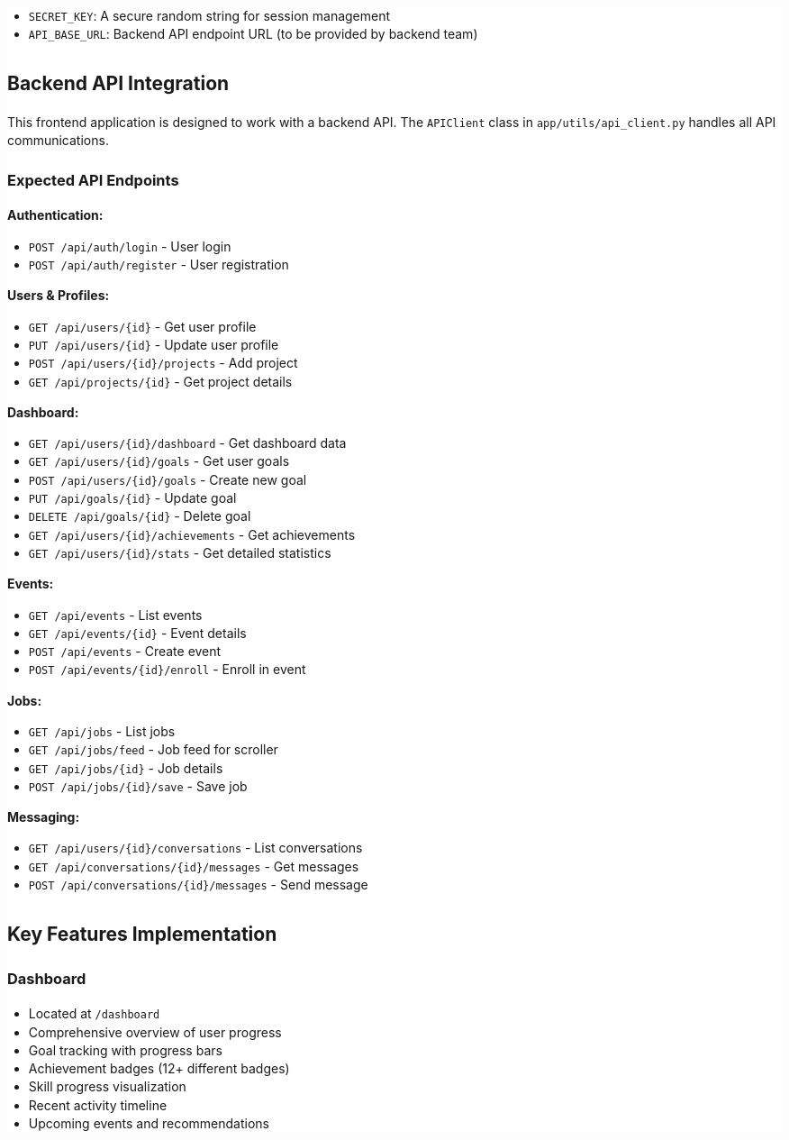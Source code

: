 - `SECRET_KEY`: A secure random string for session management
- `API_BASE_URL`: Backend API endpoint URL (to be provided by backend team)

## Backend API Integration

This frontend application is designed to work with a backend API. The `APIClient` class in `app/utils/api_client.py` handles all API communications.

### Expected API Endpoints

**Authentication:**
- `POST /api/auth/login` - User login
- `POST /api/auth/register` - User registration

**Users & Profiles:**
- `GET /api/users/{id}` - Get user profile
- `PUT /api/users/{id}` - Update user profile
- `POST /api/users/{id}/projects` - Add project
- `GET /api/projects/{id}` - Get project details

**Dashboard:**
- `GET /api/users/{id}/dashboard` - Get dashboard data
- `GET /api/users/{id}/goals` - Get user goals
- `POST /api/users/{id}/goals` - Create new goal
- `PUT /api/goals/{id}` - Update goal
- `DELETE /api/goals/{id}` - Delete goal
- `GET /api/users/{id}/achievements` - Get achievements
- `GET /api/users/{id}/stats` - Get detailed statistics

**Events:**
- `GET /api/events` - List events
- `GET /api/events/{id}` - Event details
- `POST /api/events` - Create event
- `POST /api/events/{id}/enroll` - Enroll in event

**Jobs:**
- `GET /api/jobs` - List jobs
- `GET /api/jobs/feed` - Job feed for scroller
- `GET /api/jobs/{id}` - Job details
- `POST /api/jobs/{id}/save` - Save job

**Messaging:**
- `GET /api/users/{id}/conversations` - List conversations
- `GET /api/conversations/{id}/messages` - Get messages
- `POST /api/conversations/{id}/messages` - Send message

## Key Features Implementation

### Dashboard
- Located at `/dashboard`
- Comprehensive overview of user progress
- Goal tracking with progress bars
- Achievement badges (12+ different badges)
- Skill progress visualization
- Recent activity timeline
- Upcoming events and recommendations
